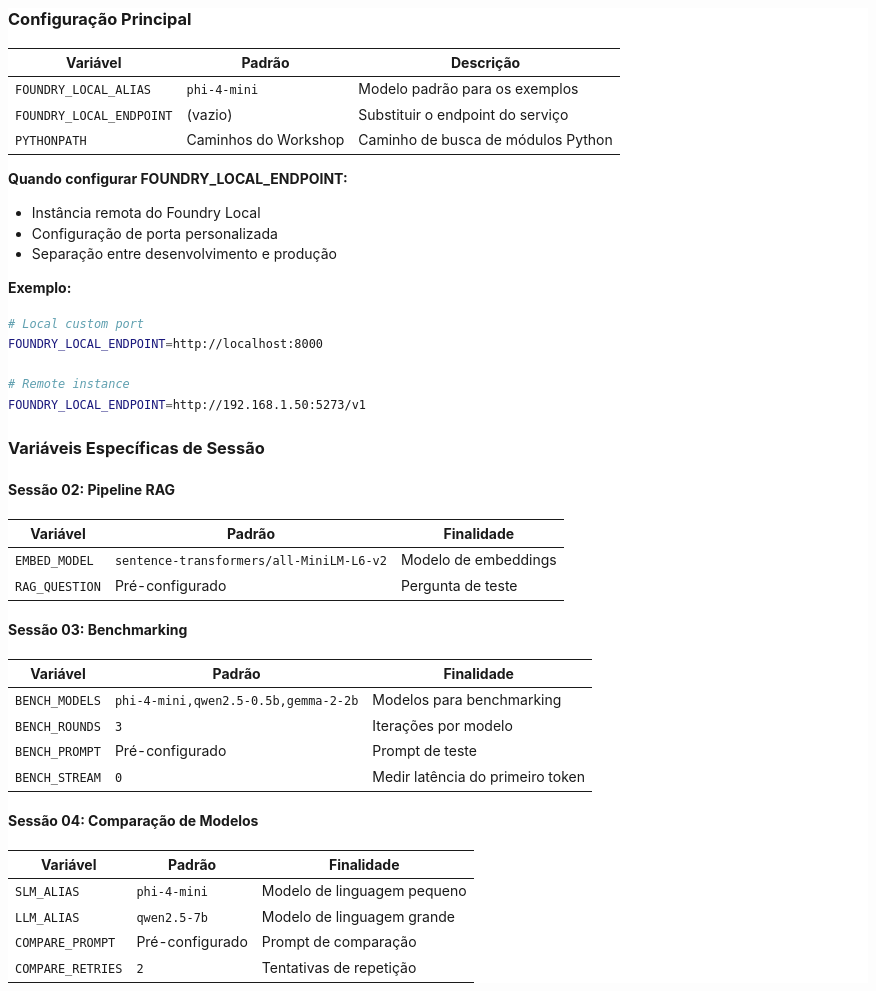 ### Configuração Principal

| Variável | Padrão | Descrição |
|----------|---------|-------------|
| `FOUNDRY_LOCAL_ALIAS` | `phi-4-mini` | Modelo padrão para os exemplos |
| `FOUNDRY_LOCAL_ENDPOINT` | (vazio) | Substituir o endpoint do serviço |
| `PYTHONPATH` | Caminhos do Workshop | Caminho de busca de módulos Python |

**Quando configurar FOUNDRY_LOCAL_ENDPOINT:**
- Instância remota do Foundry Local
- Configuração de porta personalizada
- Separação entre desenvolvimento e produção

**Exemplo:**
```bash
# Local custom port
FOUNDRY_LOCAL_ENDPOINT=http://localhost:8000

# Remote instance
FOUNDRY_LOCAL_ENDPOINT=http://192.168.1.50:5273/v1
```

### Variáveis Específicas de Sessão

#### Sessão 02: Pipeline RAG
| Variável | Padrão | Finalidade |
|----------|---------|---------|
| `EMBED_MODEL` | `sentence-transformers/all-MiniLM-L6-v2` | Modelo de embeddings |
| `RAG_QUESTION` | Pré-configurado | Pergunta de teste |

#### Sessão 03: Benchmarking
| Variável | Padrão | Finalidade |
|----------|---------|---------|
| `BENCH_MODELS` | `phi-4-mini,qwen2.5-0.5b,gemma-2-2b` | Modelos para benchmarking |
| `BENCH_ROUNDS` | `3` | Iterações por modelo |
| `BENCH_PROMPT` | Pré-configurado | Prompt de teste |
| `BENCH_STREAM` | `0` | Medir latência do primeiro token |

#### Sessão 04: Comparação de Modelos
| Variável | Padrão | Finalidade |
|----------|---------|---------|
| `SLM_ALIAS` | `phi-4-mini` | Modelo de linguagem pequeno |
| `LLM_ALIAS` | `qwen2.5-7b` | Modelo de linguagem grande |
| `COMPARE_PROMPT` | Pré-configurado | Prompt de comparação |
| `COMPARE_RETRIES` | `2` | Tentativas de repetição |
